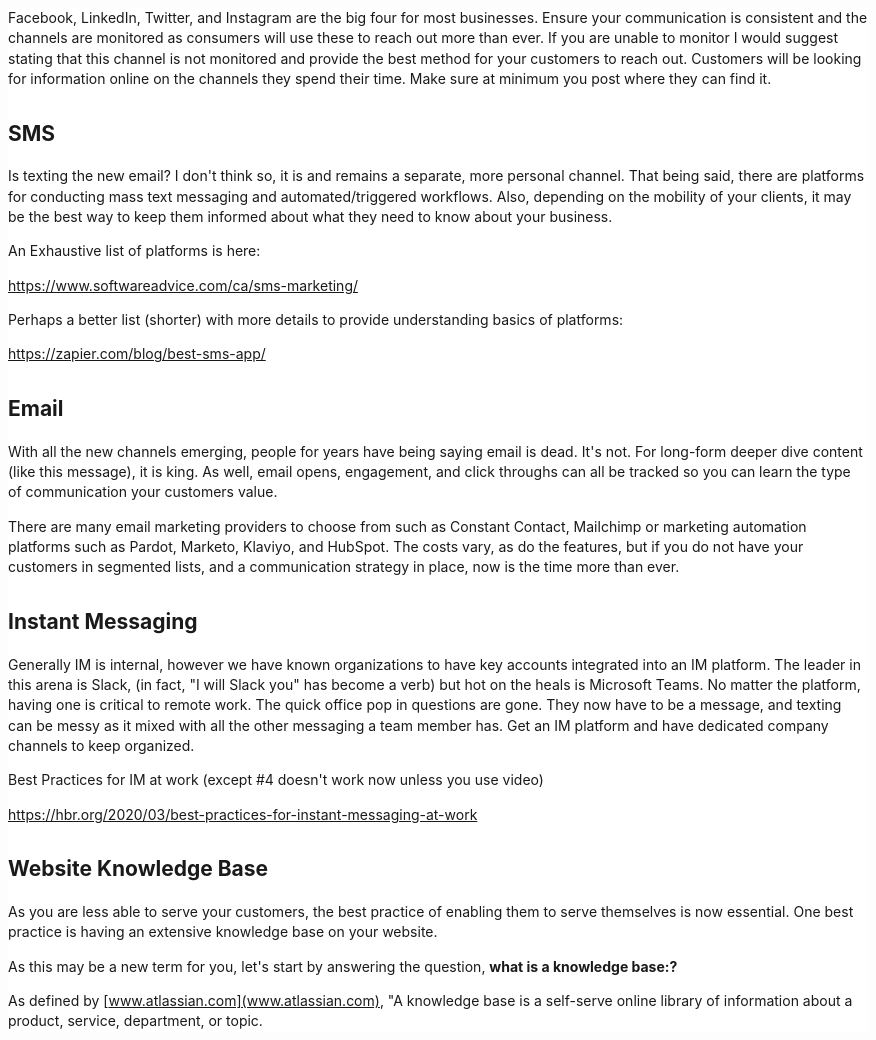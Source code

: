 Facebook, LinkedIn, Twitter, and Instagram are the big four for most businesses. Ensure your communication is consistent and the channels are monitored as consumers will use these to reach out more than ever. If you are unable to monitor I would suggest stating that this channel is not monitored and provide the best method for your customers to reach out. Customers will be looking for information online on the channels they spend their time. Make sure at minimum you post where they can find it.

## SMS

Is texting the new email? I don't think so, it is and remains a separate, more personal channel. That being said, there are platforms for conducting mass text messaging and automated/triggered workflows. Also, depending on the mobility of your clients, it may be the best way to keep them informed about what they need to know about your business.

An Exhaustive list of platforms is here:

<https://www.softwareadvice.com/ca/sms-marketing/>

Perhaps a better list (shorter) with more details to provide understanding basics of platforms:

<https://zapier.com/blog/best-sms-app/>

## Email

With all the new channels emerging, people for years have being saying email is dead. It's not. For long-form deeper dive content (like this message), it is king. As well, email opens, engagement, and click throughs can all be tracked so you can learn the type of communication your customers value. 

There are many email marketing providers to choose from such as Constant Contact, Mailchimp or marketing automation platforms such as Pardot, Marketo, Klaviyo, and HubSpot. The costs vary, as do the features, but if you do not have your customers in segmented lists, and a communication strategy in place, now is the time more than ever.  

## Instant Messaging

Generally IM is internal, however we have known organizations to have key accounts integrated into an IM platform. The leader in this arena is Slack, (in fact, "I will Slack you" has become a verb) but hot on the heals is Microsoft Teams. No matter the platform, having one is critical to remote work. The quick office pop in questions are gone. They now have to be a message, and texting can be messy as it mixed with all the other messaging a team member has. Get an IM platform and have dedicated company channels to keep organized. 

Best Practices for IM at work (except #4 doesn't work now unless you use video)

<https://hbr.org/2020/03/best-practices-for-instant-messaging-at-work>

## Website Knowledge Base

As you are less able to serve your customers, the best practice of enabling them to serve themselves is now essential. One best practice is having an extensive knowledge base on your website. 

As this may be a new term for you, let's start by answering the question, **what is a knowledge base:?**

As defined by [www.atlassian.com](www.atlassian.com), "A knowledge base is a self-serve online library of information about a product, service, department, or topic. 
